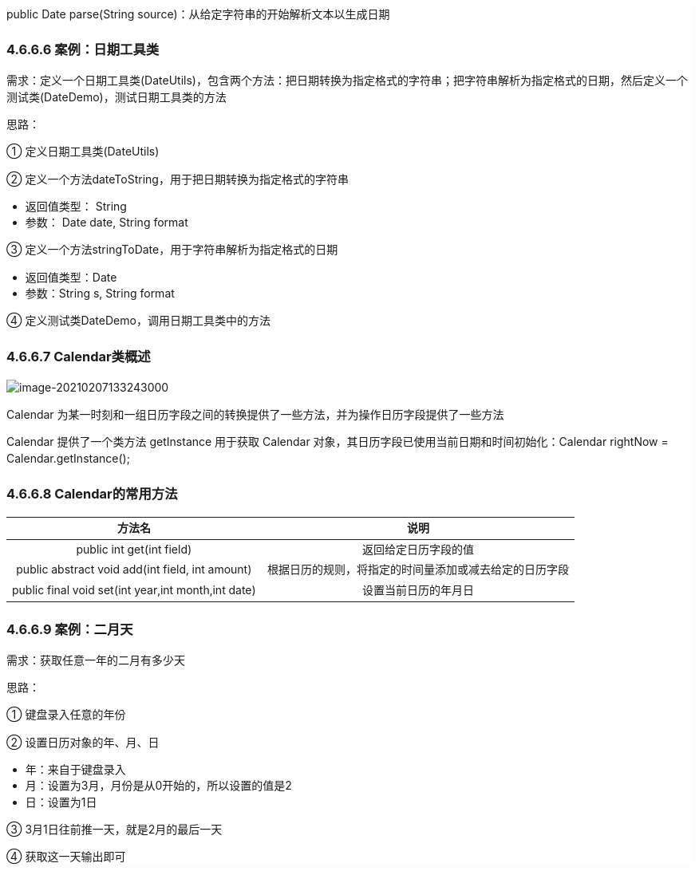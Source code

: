    public Date parse(String source)：从给定字符串的开始解析文本以生成日期

### 4.6.6.6 案例：日期工具类

需求：定义一个日期工具类(DateUtils)，包含两个方法：把日期转换为指定格式的字符串；把字符串解析为指定格式的日期，然后定义一个测试类(DateDemo)，测试日期工具类的方法

思路：

① 定义日期工具类(DateUtils)

② 定义一个方法dateToString，用于把日期转换为指定格式的字符串

- 返回值类型： String
- 参数： Date date, String format

③ 定义一个方法stringToDate，用于字符串解析为指定格式的日期

- 返回值类型：Date
- 参数：String s, String format

④ 定义测试类DateDemo，调用日期工具类中的方法

### 4.6.6.7 Calendar类概述

![image-20210207133243000](https://gitee.com/zgf1366/pic_store/raw/master/img/20210207133243.png)

Calendar 为某一时刻和一组日历字段之间的转换提供了一些方法，并为操作日历字段提供了一些方法

Calendar 提供了一个类方法 getInstance 用于获取 Calendar 对象，其日历字段已使用当前日期和时间初始化：Calendar rightNow = Calendar.getInstance();

### 4.6.6.8 Calendar的常用方法

|                       方法名                       |                          说明                          |
| :------------------------------------------------: | :----------------------------------------------------: |
|             public int  get(int field)             |                  返回给定日历字段的值                  |
|  public abstract void add(int  field, int amount)  | 根据日历的规则，将指定的时间量添加或减去给定的日历字段 |
| public final void set(int year,int month,int date) |                  设置当前日历的年月日                  |

### 4.6.6.9 案例：二月天

需求：获取任意一年的二月有多少天

思路：

① 键盘录入任意的年份

② 设置日历对象的年、月、日

- 年：来自于键盘录入
- 月：设置为3月，月份是从0开始的，所以设置的值是2
- 日：设置为1日

③ 3月1日往前推一天，就是2月的最后一天

④ 获取这一天输出即可